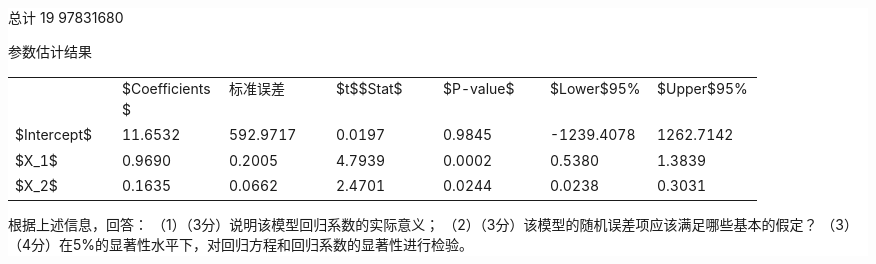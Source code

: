  </td><td data-lake-id="u02049a67" id="u02049a67">

 </td><td data-lake-id="u574b751a" id="u574b751a">

 </td></tr><tr data-lake-id="u0dcdba87" id="u0dcdba87"><td data-lake-id="uacb6ae8f" id="uacb6ae8f">总计
 </td><td data-lake-id="u44ad22e1" id="u44ad22e1">19
 </td><td data-lake-id="u2287aaff" id="u2287aaff">97831680
 </td><td data-lake-id="ua8b24dd6" id="ua8b24dd6">

 </td><td data-lake-id="udb8675c3" id="udb8675c3">

 </td><td data-lake-id="uf27c5282" id="uf27c5282">

 </td></tr></tbody></table>

 参数估计结果
 <table data-lake-id="8d169504" id="8d169504" margin="true" class="lake-table" style="width: 749px"><colgroup><col width="107"><col width="107"><col width="107"><col width="107"><col width="107"><col width="107"><col width="107"></colgroup><tbody><tr data-lake-id="uf1b2e68e" id="uf1b2e68e"><td data-lake-id="ubb59177e" id="ubb59177e">

 </td><td data-lake-id="u8691d636" id="u8691d636">$Coefficients$
 </td><td data-lake-id="u63401dd0" id="u63401dd0">标准误差
 </td><td data-lake-id="u63932224" id="u63932224">$t$$Stat$
 </td><td data-lake-id="udcbc766a" id="udcbc766a">$P-value$
 </td><td data-lake-id="ue5d54eba" id="ue5d54eba">$Lower$95%
 </td><td data-lake-id="u5db8756c" id="u5db8756c">$Upper$95%
 </td></tr><tr data-lake-id="u9e19c407" id="u9e19c407"><td data-lake-id="ued75858d" id="ued75858d">$Intercept$
 </td><td data-lake-id="u3e66c39f" id="u3e66c39f">11.6532
 </td><td data-lake-id="u29610d5b" id="u29610d5b">592.9717
 </td><td data-lake-id="uc5d7b2bd" id="uc5d7b2bd">0.0197
 </td><td data-lake-id="u3d51fc09" id="u3d51fc09">0.9845
 </td><td data-lake-id="u0b42b71d" id="u0b42b71d">-1239.4078
 </td><td data-lake-id="ua146bc76" id="ua146bc76">1262.7142
 </td></tr><tr data-lake-id="u9e6e992f" id="u9e6e992f"><td data-lake-id="u7a8b51fe" id="u7a8b51fe">$X_1$
 </td><td data-lake-id="ucd9e213c" id="ucd9e213c">0.9690
 </td><td data-lake-id="u2a88a84e" id="u2a88a84e">0.2005
 </td><td data-lake-id="uf4ce5f89" id="uf4ce5f89">4.7939
 </td><td data-lake-id="ue3a990bc" id="ue3a990bc">0.0002
 </td><td data-lake-id="ue1cf095e" id="ue1cf095e">0.5380
 </td><td data-lake-id="u0299dfe3" id="u0299dfe3">1.3839
 </td></tr><tr data-lake-id="u5851c74b" id="u5851c74b"><td data-lake-id="ue5d214fd" id="ue5d214fd">$X_2$
 </td><td data-lake-id="u27335596" id="u27335596">0.1635
 </td><td data-lake-id="ucd020e3f" id="ucd020e3f">0.0662
 </td><td data-lake-id="u299f13d0" id="u299f13d0">2.4701
 </td><td data-lake-id="uc1e61ecd" id="uc1e61ecd">0.0244
 </td><td data-lake-id="u00aaa5e7" id="u00aaa5e7">0.0238
 </td><td data-lake-id="u8ca8b1eb" id="u8ca8b1eb">0.3031
 </td></tr></tbody></table>

 根据上述信息，回答：
 （1）（3分）说明该模型回归系数的实际意义；
 （2）（3分）该模型的随机误差项应该满足哪些基本的假定？
 （3）（4分）在5%的显著性水平下，对回归方程和回归系数的显著性进行检验。
 